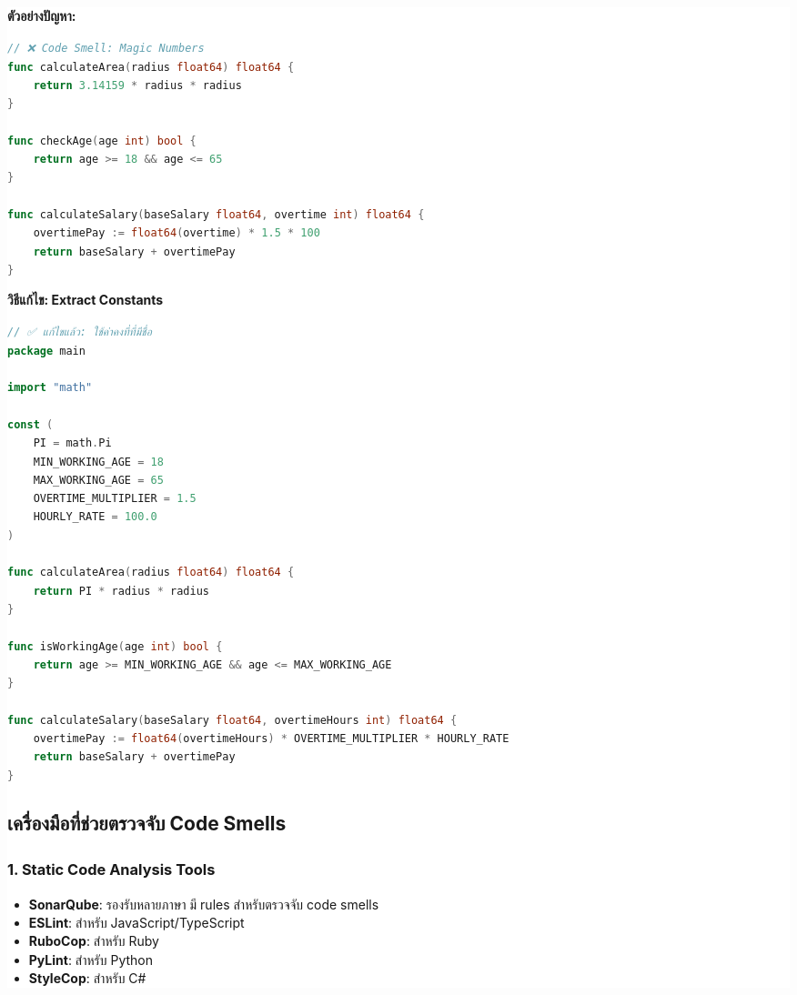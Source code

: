 **ตัวอย่างปัญหา:**
```go
// ❌ Code Smell: Magic Numbers
func calculateArea(radius float64) float64 {
    return 3.14159 * radius * radius
}

func checkAge(age int) bool {
    return age >= 18 && age <= 65
}

func calculateSalary(baseSalary float64, overtime int) float64 {
    overtimePay := float64(overtime) * 1.5 * 100
    return baseSalary + overtimePay
}
```

**วิธีแก้ไข: Extract Constants**
```go
// ✅ แก้ไขแล้ว: ใช้ค่าคงที่ที่มีชื่อ
package main

import "math"

const (
    PI = math.Pi
    MIN_WORKING_AGE = 18
    MAX_WORKING_AGE = 65
    OVERTIME_MULTIPLIER = 1.5
    HOURLY_RATE = 100.0
)

func calculateArea(radius float64) float64 {
    return PI * radius * radius
}

func isWorkingAge(age int) bool {
    return age >= MIN_WORKING_AGE && age <= MAX_WORKING_AGE
}

func calculateSalary(baseSalary float64, overtimeHours int) float64 {
    overtimePay := float64(overtimeHours) * OVERTIME_MULTIPLIER * HOURLY_RATE
    return baseSalary + overtimePay
}
```

## เครื่องมือที่ช่วยตรวจจับ Code Smells

### 1. Static Code Analysis Tools
- **SonarQube**: รองรับหลายภาษา มี rules สำหรับตรวจจับ code smells
- **ESLint**: สำหรับ JavaScript/TypeScript
- **RuboCop**: สำหรับ Ruby
- **PyLint**: สำหรับ Python
- **StyleCop**: สำหรับ C#
